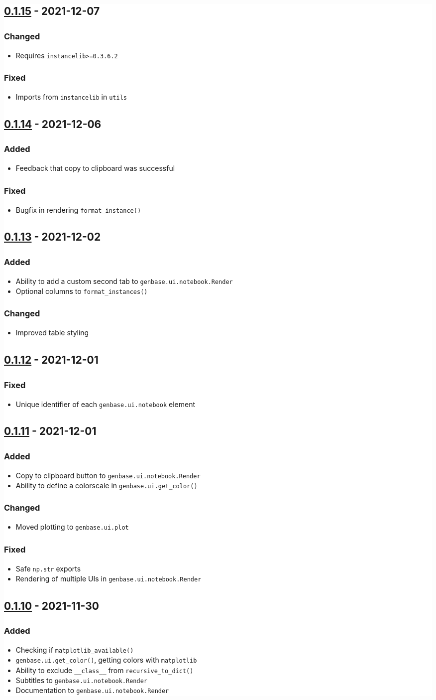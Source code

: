 ## [0.1.15] - 2021-12-07
### Changed
- Requires `instancelib>=0.3.6.2`

### Fixed
- Imports from `instancelib` in `utils`

## [0.1.14] - 2021-12-06
### Added
- Feedback that copy to clipboard was successful

### Fixed
- Bugfix in rendering `format_instance()`

## [0.1.13] - 2021-12-02
### Added
- Ability to add a custom second tab to `genbase.ui.notebook.Render`
- Optional columns to `format_instances()`

### Changed
- Improved table styling

## [0.1.12] - 2021-12-01
### Fixed
- Unique identifier of each `genbase.ui.notebook` element

## [0.1.11] - 2021-12-01
### Added
- Copy to clipboard button to `genbase.ui.notebook.Render`
- Ability to define a colorscale in `genbase.ui.get_color()`

### Changed
- Moved plotting to `genbase.ui.plot`

### Fixed
- Safe `np.str` exports
- Rendering of multiple UIs in `genbase.ui.notebook.Render`

## [0.1.10] - 2021-11-30
### Added
- Checking if `matplotlib_available()`
- `genbase.ui.get_color()`, getting colors with `matplotlib` 
- Ability to exclude `__class__` from `recursive_to_dict()`
- Subtitles to `genbase.ui.notebook.Render`
- Documentation to `genbase.ui.notebook.Render`


[Unreleased]: https://git.science.uu.nl/m.j.robeer/genbase
[0.2.15]: https://pypi.org/project/genbase/0.2.15/
[0.2.14]: https://pypi.org/project/genbase/0.2.14/
[0.2.13]: https://pypi.org/project/genbase/0.2.13/
[0.2.12]: https://pypi.org/project/genbase/0.2.12/
[0.2.11]: https://pypi.org/project/genbase/0.2.11/
[0.2.10]: https://pypi.org/project/genbase/0.2.10/
[0.2.9]: https://pypi.org/project/genbase/0.2.9/
[0.2.8]: https://pypi.org/project/genbase/0.2.8/
[0.2.7]: https://pypi.org/project/genbase/0.2.7/
[0.2.6]: https://pypi.org/project/genbase/0.2.6/
[0.2.5]: https://pypi.org/project/genbase/0.2.5/
[0.2.4]: https://pypi.org/project/genbase/0.2.4/
[0.2.3]: https://pypi.org/project/genbase/0.2.3/
[0.2.2]: https://pypi.org/project/genbase/0.2.2/
[0.2.1]: https://pypi.org/project/genbase/0.2.1/
[0.2.0]: https://pypi.org/project/genbase/0.2.0/
[0.1.18]: https://pypi.org/project/genbase/0.1.18/
[0.1.17]: https://pypi.org/project/genbase/0.1.17/
[0.1.16]: https://pypi.org/project/genbase/0.1.16/
[0.1.15]: https://pypi.org/project/genbase/0.1.15/
[0.1.14]: https://pypi.org/project/genbase/0.1.14/
[0.1.13]: https://pypi.org/project/genbase/0.1.13/
[0.1.12]: https://pypi.org/project/genbase/0.1.12/
[0.1.11]: https://pypi.org/project/genbase/0.1.11/
[0.1.10]: https://pypi.org/project/genbase/0.1.10/
[0.1.9]: https://pypi.org/project/genbase/0.1.9/
[0.1.8]: https://pypi.org/project/genbase/0.1.8/
[0.1.7]: https://pypi.org/project/genbase/0.1.7/
[0.1.6]: https://pypi.org/project/genbase/0.1.6/
[0.1.5]: https://pypi.org/project/genbase/0.1.5/
[0.1.4]: https://pypi.org/project/genbase/0.1.4/
[0.1.3]: https://pypi.org/project/genbase/0.1.3/
[0.1.2]: https://pypi.org/project/genbase/0.1.2/
[0.1.1]: https://pypi.org/project/genbase/0.1.1/
[0.1.0]: https://pypi.org/project/genbase/0.1.0/